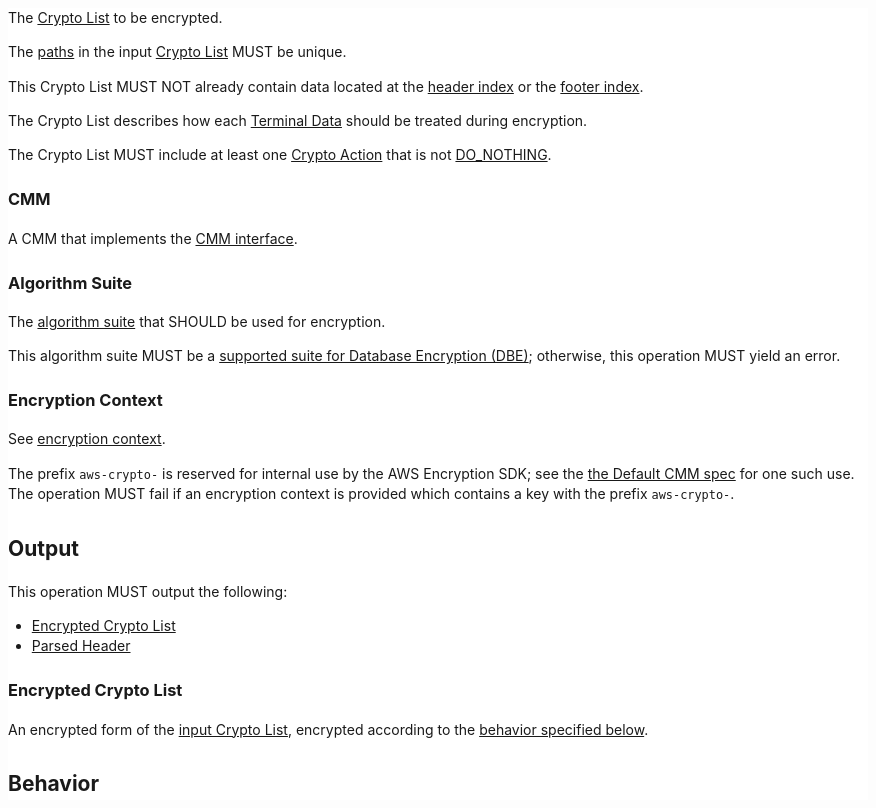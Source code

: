 The [Crypto List](./structures.md#crypto-list) to be encrypted.

The [paths](./structures.md#path) in the input [Crypto List](./structures.md#crypto-list) MUST be unique.

This Crypto List MUST NOT already contain data located at the [header index](./header.md#header-index)
or the [footer index](./footer.md#footer-index).

The Crypto List describes how each [Terminal Data](./structures.md#terminal-data) should be treated during encryption.

The Crypto List MUST include at least one [Crypto Action](./structures.md#crypto-action)
that is not [DO_NOTHING](./structures.md#do_nothing).

### CMM

A CMM that implements the [CMM interface](../../submodules/MaterialProviders/aws-encryption-sdk-specification/framework/cmm-interface.md).

### Algorithm Suite

The [algorithm suite](../../submodules/MaterialProviders/aws-encryption-sdk-specification/framework/algorithm-suites.md) that SHOULD be used for encryption.

This algorithm suite MUST be a
[supported suite for Database Encryption (DBE)](../../submodules/MaterialProviders/aws-encryption-sdk-specification/framework/algorithm-suites.md#supported-algorithm-suites-enum);
otherwise, this operation MUST yield an error.

### Encryption Context

See [encryption context](./structures.md#encryption-context).

The prefix `aws-crypto-` is reserved for internal use by the AWS Encryption SDK; see the
[the Default CMM spec](../../submodules/MaterialProviders/aws-encryption-sdk-specification/framework/default-cmm.md)
for one such use.
The operation MUST fail if an encryption context is provided which contains a key with the prefix `aws-crypto-`.

## Output

This operation MUST output the following:

- [Encrypted Crypto List](#encrypted-crypto-list)
- [Parsed Header](./decrypt-structure.md#parsed-header)

### Encrypted Crypto List

An encrypted form of the [input Crypto List](#crypto-list),
encrypted according to the [behavior specified below](#behavior).

## Behavior
